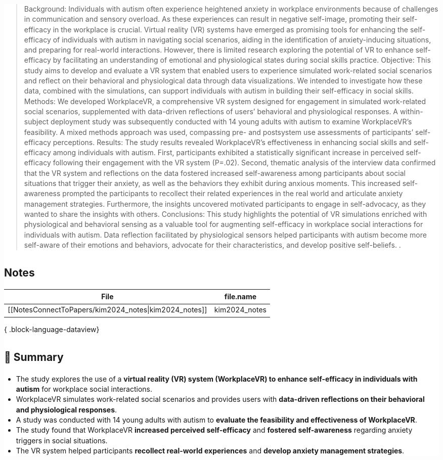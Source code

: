 > Background: Individuals with autism often experience heightened anxiety in workplace environments because of challenges in communication and sensory overload. As these experiences can result in negative self-image, promoting their self-efficacy in the workplace is crucial. Virtual reality (VR) systems have emerged as promising tools for enhancing the self-efficacy of individuals with autism in navigating social scenarios, aiding in the identification of anxiety-inducing situations, and preparing for real-world interactions. However, there is limited research exploring the potential of VR to enhance self-efficacy by facilitating an understanding of emotional and physiological states during social skills practice. Objective: This study aims to develop and evaluate a VR system that enabled users to experience simulated work-related social scenarios and reflect on their behavioral and physiological data through data visualizations. We intended to investigate how these data, combined with the simulations, can support individuals with autism in building their self-efficacy in social skills. Methods: We developed WorkplaceVR, a comprehensive VR system designed for engagement in simulated work-related social scenarios, supplemented with data-driven reflections of users’ behavioral and physiological responses. A within-subject deployment study was subsequently conducted with 14 young adults with autism to examine WorkplaceVR’s feasibility. A mixed methods approach was used, compassing pre- and postsystem use assessments of participants’ self-efficacy perceptions. Results: The study results revealed WorkplaceVR’s effectiveness in enhancing social skills and self-efficacy among individuals with autism. First, participants exhibited a statistically significant increase in perceived self-efficacy following their engagement with the VR system (P=.02). Second, thematic analysis of the interview data confirmed that the VR system and reflections on the data fostered increased self-awareness among participants about social situations that trigger their anxiety, as well as the behaviors they exhibit during anxious moments. This increased self-awareness prompted the participants to recollect their related experiences in the real world and articulate anxiety management strategies. Furthermore, the insights uncovered motivated participants to engage in self-advocacy, as they wanted to share the insights with others. Conclusions: This study highlights the potential of VR simulations enriched with physiological and behavioral sensing as a valuable tool for augmenting self-efficacy in workplace social interactions for individuals with autism. Data reflection facilitated by physiological sensors helped participants with autism become more self-aware of their emotions and behaviors, advocate for their characteristics, and develop positive self-beliefs.
>.
> 


## Notes

| File                                                     | file.name     |
| -------------------------------------------------------- | ------------- |
| [[NotesConnectToPapers/kim2024_notes\|kim2024_notes]] | kim2024_notes |

{ .block-language-dataview}


<div class="transclusion internal-embed is-loaded"><div class="markdown-embed">





## 📌 Summary

- The study explores the use of a **virtual reality (VR) system (WorkplaceVR) to enhance self-efficacy in individuals with autism** for workplace social interactions.
- WorkplaceVR simulates work-related social scenarios and provides users with **data-driven reflections on their behavioral and physiological responses**.
- A study was conducted with 14 young adults with autism to **evaluate the feasibility and effectiveness of WorkplaceVR**.
- The study found that WorkplaceVR **increased perceived self-efficacy** and **fostered self-awareness** regarding anxiety triggers in social situations.
- The VR system helped participants **recollect real-world experiences** and **develop anxiety management strategies**.

